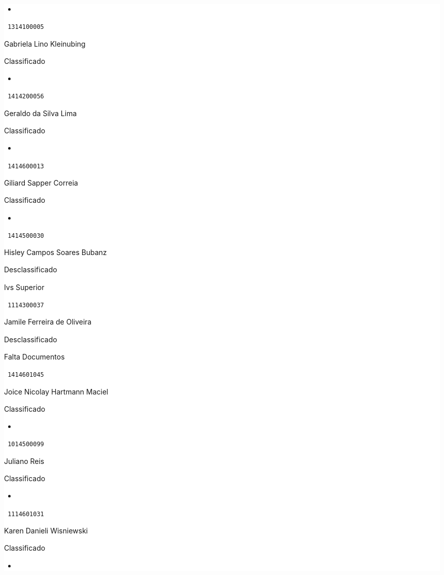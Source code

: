    -

     1314100005

   Gabriela Lino Kleinubing

   Classificado

   -

     1414200056

   Geraldo da Silva Lima

   Classificado

   -

     1414600013

   Giliard Sapper Correia

   Classificado

   -

     1414500030

   Hisley Campos Soares Bubanz

   Desclassificado

   Ivs Superior

     1114300037

   Jamile Ferreira de Oliveira

   Desclassificado

   Falta Documentos

     1414601045

   Joice Nicolay Hartmann Maciel

   Classificado

   -

     1014500099

   Juliano Reis

   Classificado

   -

     1114601031

   Karen Danieli Wisniewski

   Classificado

   -
